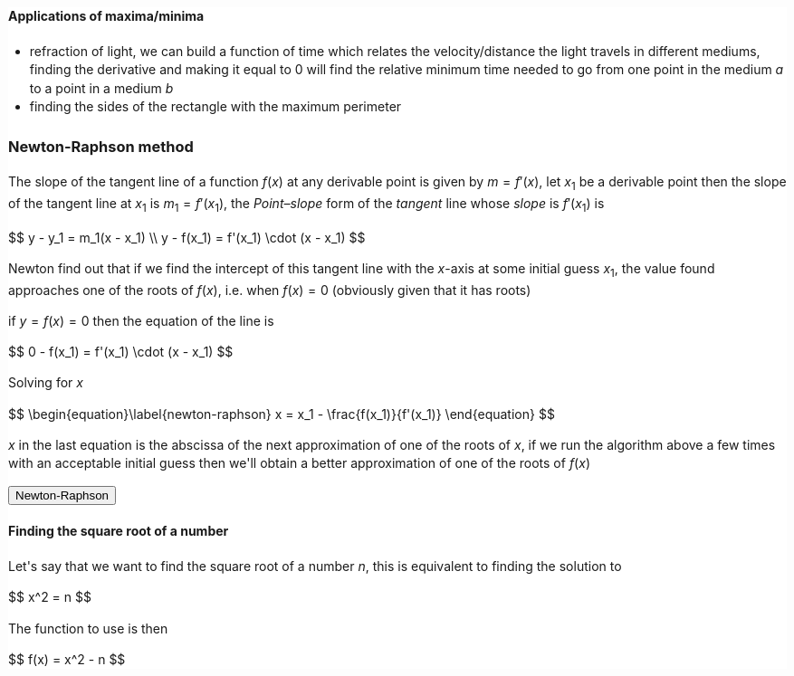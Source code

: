 #### Applications of maxima/minima

- refraction of light, we can build a function of time which relates the velocity/distance the light travels in different mediums, finding the derivative and making it equal to $0$ will find the relative minimum time needed to go from one point in the medium $a$ to a point in a medium $b$
- finding the sides of the rectangle with the maximum perimeter

### Newton-Raphson method

The slope of the tangent line of a function $f(x)$ at any derivable point is given by $m = f'(x)$, let $x_1$ be a derivable point then the slope of the tangent line at $x_1$ is $m_1 = f'(x_1)$, the *Point–slope* form of the *tangent* line whose *slope* is $f'(x_1)$ is

<div>$$
y - y_1 = m_1(x - x_1) \\
y - f(x_1) = f'(x_1) \cdot (x - x_1)
$$</div>

Newton find out that if we find the intercept of this tangent line with the $x$-axis at some initial guess $x_1$, the value found approaches one of the roots of $f(x)$, i.e. when $f(x) = 0$ (obviously given that it has roots)

if $y = f(x) = 0$ then the equation of the line is

<div>$$
0 - f(x_1) = f'(x_1) \cdot (x - x_1)
$$</div>

Solving for $x$

<div>$$
\begin{equation}\label{newton-raphson}
x = x_1 - \frac{f(x_1)}{f'(x_1)}
\end{equation}
$$</div>

$x$ in the last equation is the abscissa of the next approximation of one of the roots of $x$, if we run the algorithm above a few times with an acceptable initial guess then we'll obtain a better approximation of one of the roots of $f(x)$

<div id="newton-raphson"></div>
<button id="run-newton-raphson" class="button is-primary">Newton-Raphson</button>

#### Finding the square root of a number

Let's say that we want to find the square root of a number $n$, this is equivalent to finding the solution to

<div>$$
x^2 = n
$$</div>

The function to use is then

<div>$$
f(x) = x^2 - n
$$</div>

